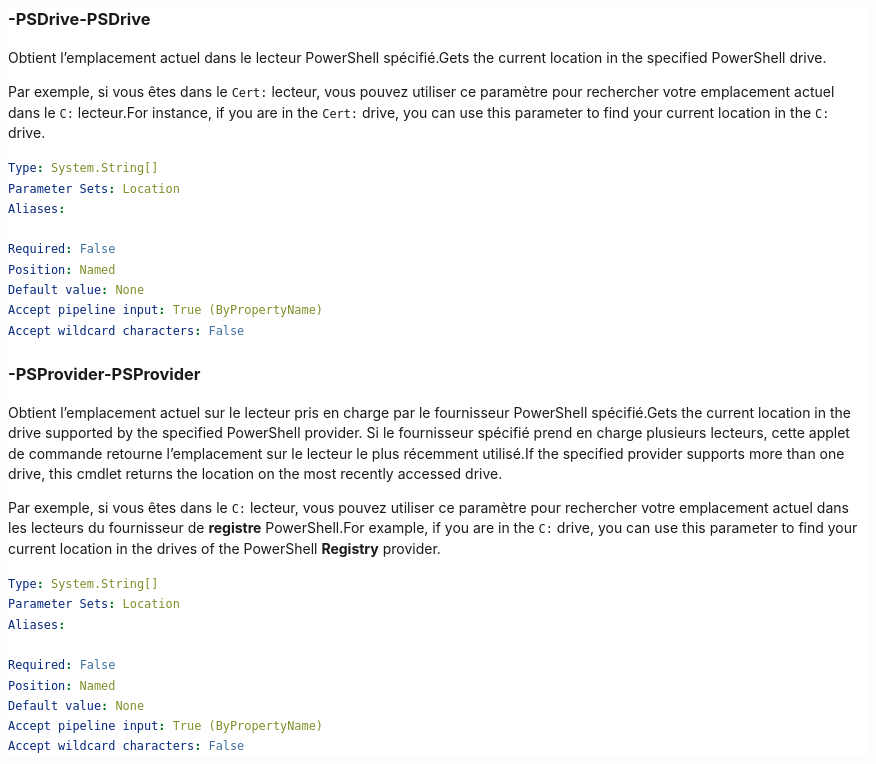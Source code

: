 ### <span data-ttu-id="78504-135">-PSDrive</span><span class="sxs-lookup"><span data-stu-id="78504-135">-PSDrive</span></span>

<span data-ttu-id="78504-136">Obtient l’emplacement actuel dans le lecteur PowerShell spécifié.</span><span class="sxs-lookup"><span data-stu-id="78504-136">Gets the current location in the specified PowerShell drive.</span></span>

<span data-ttu-id="78504-137">Par exemple, si vous êtes dans le `Cert:` lecteur, vous pouvez utiliser ce paramètre pour rechercher votre emplacement actuel dans le `C:` lecteur.</span><span class="sxs-lookup"><span data-stu-id="78504-137">For instance, if you are in the `Cert:` drive, you can use this parameter to find your current location in the `C:` drive.</span></span>

```yaml
Type: System.String[]
Parameter Sets: Location
Aliases:

Required: False
Position: Named
Default value: None
Accept pipeline input: True (ByPropertyName)
Accept wildcard characters: False
```

### <span data-ttu-id="78504-138">-PSProvider</span><span class="sxs-lookup"><span data-stu-id="78504-138">-PSProvider</span></span>

<span data-ttu-id="78504-139">Obtient l’emplacement actuel sur le lecteur pris en charge par le fournisseur PowerShell spécifié.</span><span class="sxs-lookup"><span data-stu-id="78504-139">Gets the current location in the drive supported by the specified PowerShell provider.</span></span>
<span data-ttu-id="78504-140">Si le fournisseur spécifié prend en charge plusieurs lecteurs, cette applet de commande retourne l’emplacement sur le lecteur le plus récemment utilisé.</span><span class="sxs-lookup"><span data-stu-id="78504-140">If the specified provider supports more than one drive, this cmdlet returns the location on the most recently accessed drive.</span></span>

<span data-ttu-id="78504-141">Par exemple, si vous êtes dans le `C:` lecteur, vous pouvez utiliser ce paramètre pour rechercher votre emplacement actuel dans les lecteurs du fournisseur de **registre** PowerShell.</span><span class="sxs-lookup"><span data-stu-id="78504-141">For example, if you are in the `C:` drive, you can use this parameter to find your current location in the drives of the PowerShell **Registry** provider.</span></span>

```yaml
Type: System.String[]
Parameter Sets: Location
Aliases:

Required: False
Position: Named
Default value: None
Accept pipeline input: True (ByPropertyName)
Accept wildcard characters: False
```
